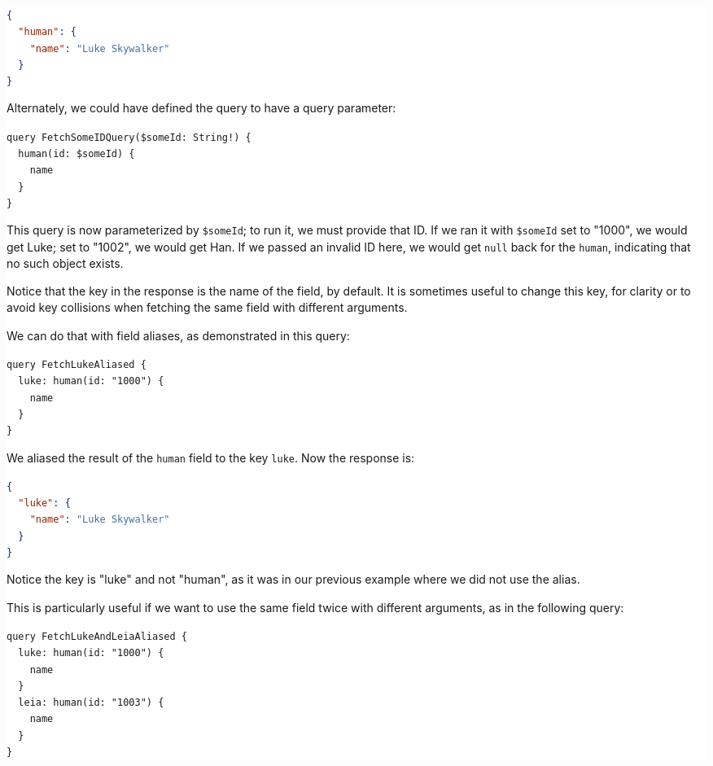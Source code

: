 ```json
{
  "human": {
    "name": "Luke Skywalker"
  }
}
```

Alternately, we could have defined the query to have a query parameter:

```
query FetchSomeIDQuery($someId: String!) {
  human(id: $someId) {
    name
  }
}
```

This query is now parameterized by `$someId`; to run it, we must provide
that ID. If we ran it with `$someId` set to "1000", we would get Luke;
set to "1002", we would get Han. If we passed an invalid ID here,
we would get `null` back for the `human`, indicating that no such object
exists.

Notice that the key in the response is the name of the field, by default.
It is sometimes useful to change this key, for clarity or to avoid key
collisions when fetching the same field with different arguments.

We can do that with field aliases, as demonstrated in this query:

```
query FetchLukeAliased {
  luke: human(id: "1000") {
    name
  }
}
```

We aliased the result of the `human` field to the key `luke`. Now the response
is:

```json
{
  "luke": {
    "name": "Luke Skywalker"
  }
}
```

Notice the key is "luke" and not "human", as it was in our previous example
where we did not use the alias.

This is particularly useful if we want to use the same field twice
with different arguments, as in the following query:

```
query FetchLukeAndLeiaAliased {
  luke: human(id: "1000") {
    name
  }
  leia: human(id: "1003") {
    name
  }
}
```
